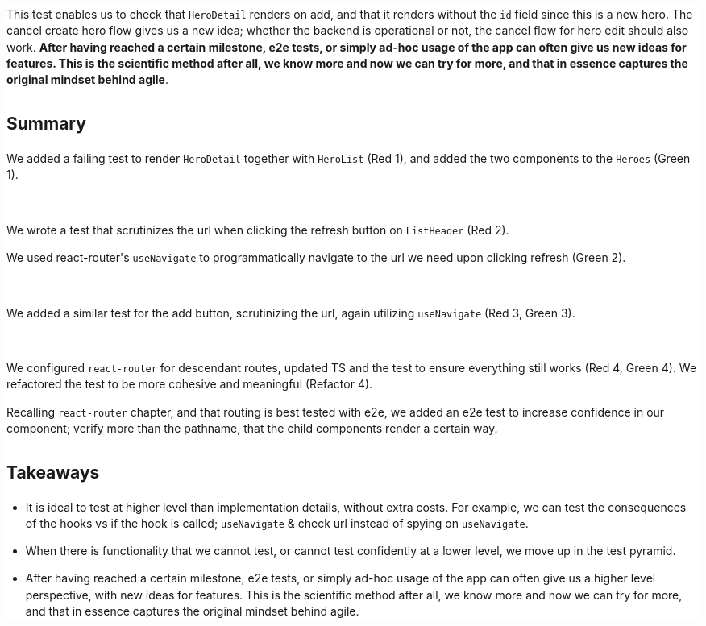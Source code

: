 This test enables us to check that `HeroDetail` renders on add, and that it renders without the `id` field since this is a new hero. The cancel create hero flow gives us a new idea; whether the backend is operational or not, the cancel flow for hero edit should also work. **After having reached a certain milestone, e2e tests, or simply ad-hoc usage of  the app can often give us new ideas for features. This is the scientific method after all, we know more and now we can try for more, and that in essence captures the original mindset behind agile**.

## Summary

We added a failing test to render `HeroDetail` together with `HeroList` (Red 1), and added the two components to the `Heroes` (Green 1).

<br />

We wrote a test that scrutinizes the url when clicking the refresh button on `ListHeader` (Red 2).

We used react-router's `useNavigate` to programmatically navigate to the url we need upon clicking refresh (Green 2).

<br />

We added a similar test for the add button, scrutinizing the url, again utilizing `useNavigate` (Red 3, Green 3).

<br />

We configured `react-router` for descendant routes, updated TS and the test to ensure everything still works (Red 4, Green 4). We refactored the test to be more cohesive and meaningful (Refactor 4).

Recalling `react-router` chapter, and that routing is best tested with e2e, we added an e2e test to increase confidence in our component; verify more than the pathname, that the child components render a certain way.

## Takeaways

* It is ideal to test at higher level than implementation details, without extra costs. For example, we can test the consequences of the hooks vs if the hook is called; `useNavigate` & check url instead of spying on `useNavigate`.

* When there is functionality that we cannot test, or cannot test confidently at a lower level, we move up in the test pyramid.

* After having reached a certain milestone, e2e tests, or simply ad-hoc usage of  the app can often give us a higher level perspective, with new ideas for features. This is the scientific method after all, we know more and now we can try for more, and that in essence captures the original mindset behind agile.
